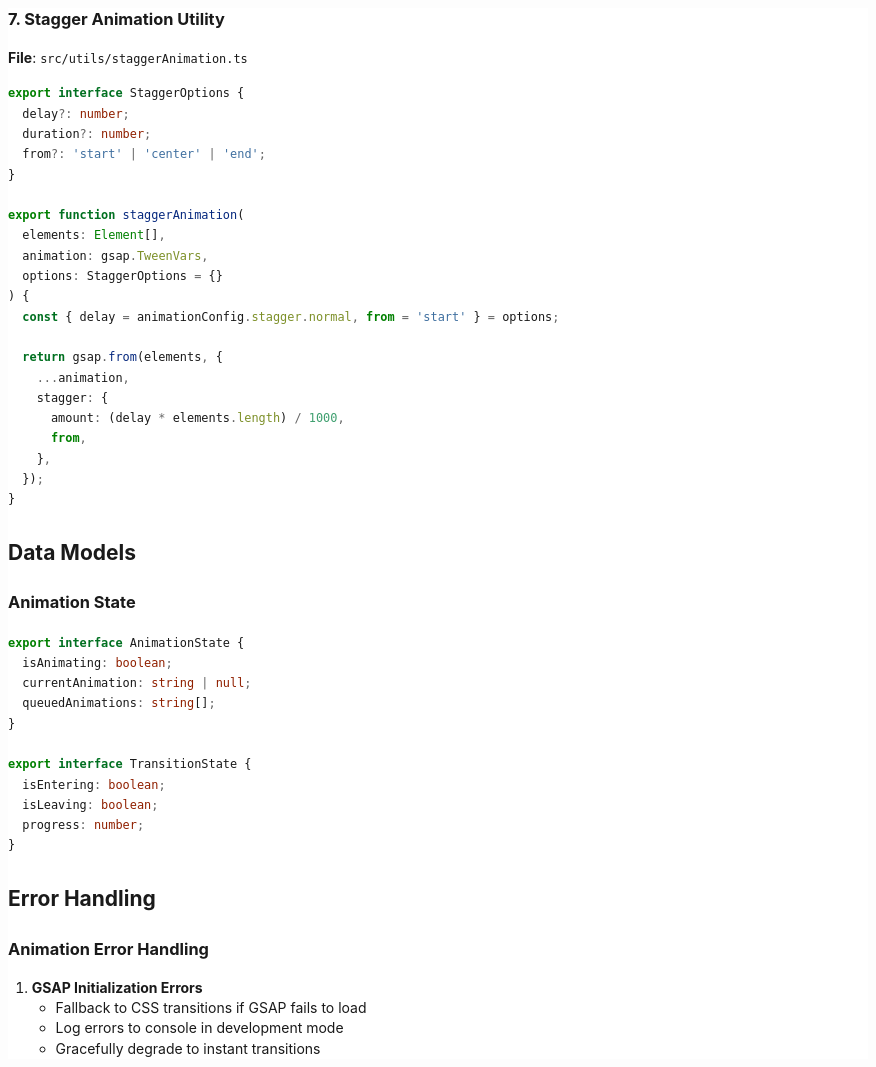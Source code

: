 ### 7. Stagger Animation Utility

**File**: `src/utils/staggerAnimation.ts`

```typescript
export interface StaggerOptions {
  delay?: number;
  duration?: number;
  from?: 'start' | 'center' | 'end';
}

export function staggerAnimation(
  elements: Element[],
  animation: gsap.TweenVars,
  options: StaggerOptions = {}
) {
  const { delay = animationConfig.stagger.normal, from = 'start' } = options;
  
  return gsap.from(elements, {
    ...animation,
    stagger: {
      amount: (delay * elements.length) / 1000,
      from,
    },
  });
}
```

## Data Models

### Animation State

```typescript
export interface AnimationState {
  isAnimating: boolean;
  currentAnimation: string | null;
  queuedAnimations: string[];
}

export interface TransitionState {
  isEntering: boolean;
  isLeaving: boolean;
  progress: number;
}
```

## Error Handling

### Animation Error Handling

1. **GSAP Initialization Errors**
   - Fallback to CSS transitions if GSAP fails to load
   - Log errors to console in development mode
   - Gracefully degrade to instant transitions
